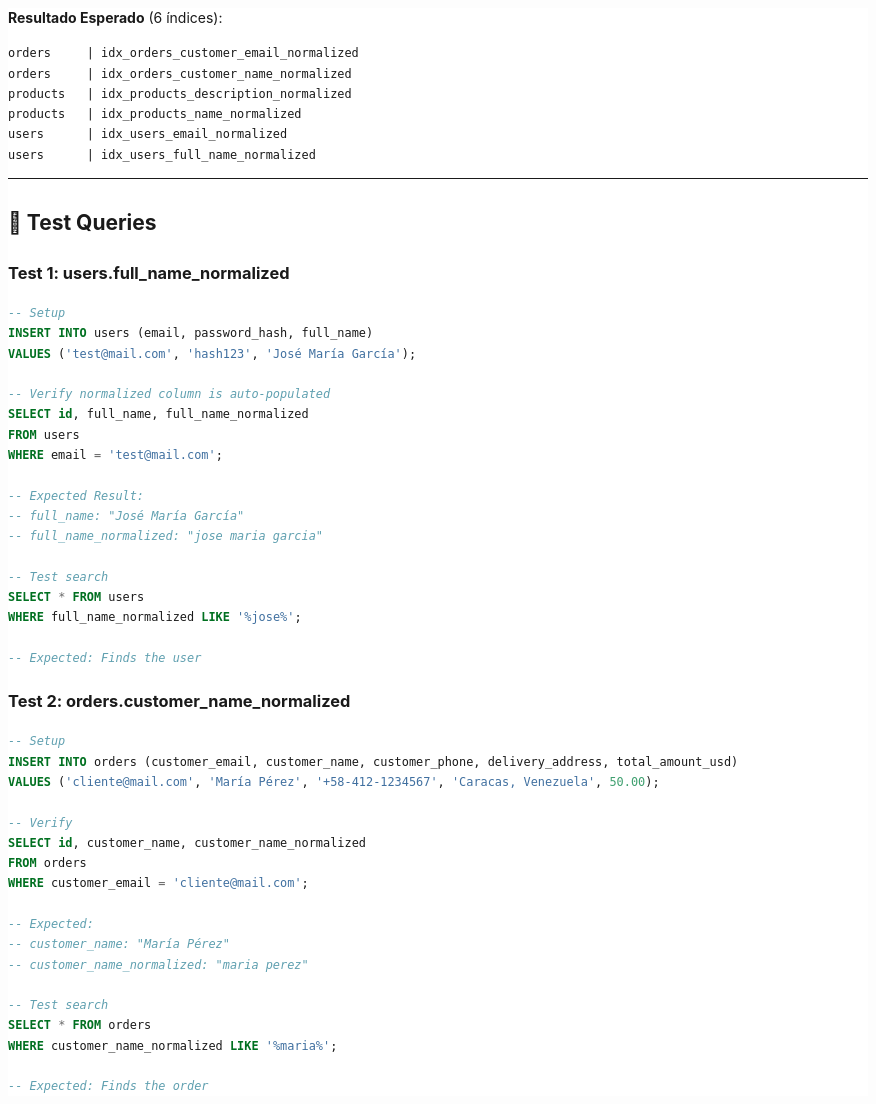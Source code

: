 **Resultado Esperado** (6 índices):

```
orders     | idx_orders_customer_email_normalized
orders     | idx_orders_customer_name_normalized
products   | idx_products_description_normalized
products   | idx_products_name_normalized
users      | idx_users_email_normalized
users      | idx_users_full_name_normalized
```

---

## 🧪 Test Queries

### Test 1: users.full_name_normalized

```sql
-- Setup
INSERT INTO users (email, password_hash, full_name)
VALUES ('test@mail.com', 'hash123', 'José María García');

-- Verify normalized column is auto-populated
SELECT id, full_name, full_name_normalized
FROM users
WHERE email = 'test@mail.com';

-- Expected Result:
-- full_name: "José María García"
-- full_name_normalized: "jose maria garcia"

-- Test search
SELECT * FROM users
WHERE full_name_normalized LIKE '%jose%';

-- Expected: Finds the user
```

### Test 2: orders.customer_name_normalized

```sql
-- Setup
INSERT INTO orders (customer_email, customer_name, customer_phone, delivery_address, total_amount_usd)
VALUES ('cliente@mail.com', 'María Pérez', '+58-412-1234567', 'Caracas, Venezuela', 50.00);

-- Verify
SELECT id, customer_name, customer_name_normalized
FROM orders
WHERE customer_email = 'cliente@mail.com';

-- Expected:
-- customer_name: "María Pérez"
-- customer_name_normalized: "maria perez"

-- Test search
SELECT * FROM orders
WHERE customer_name_normalized LIKE '%maria%';

-- Expected: Finds the order
```

